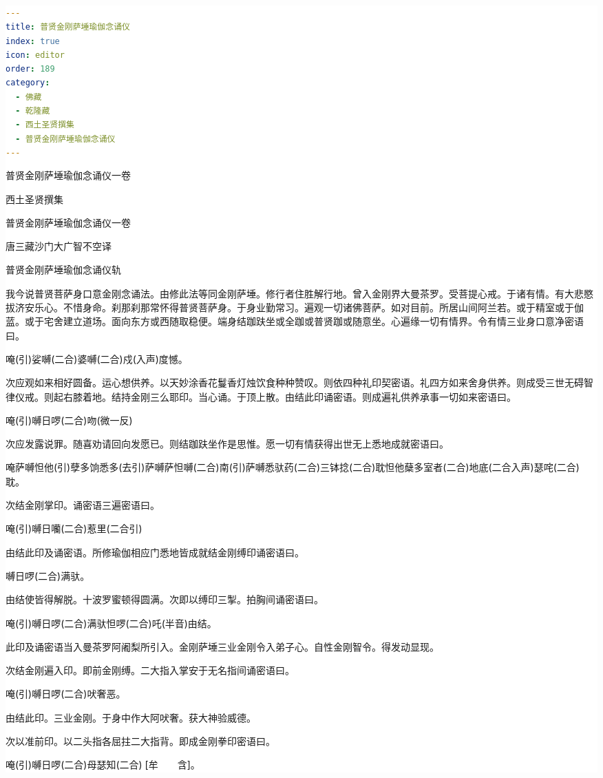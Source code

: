 ```yaml
---
title: 普贤金刚萨埵瑜伽念诵仪
index: true
icon: editor
order: 189
category:
  - 佛藏
  - 乾隆藏
  - 西土圣贤撰集
  - 普贤金刚萨埵瑜伽念诵仪
---
```


普贤金刚萨埵瑜伽念诵仪一卷  

西土圣贤撰集  

普贤金刚萨埵瑜伽念诵仪一卷  

唐三藏沙门大广智不空译  

普贤金刚萨埵瑜伽念诵仪轨  

我今说普贤菩萨身口意金刚念诵法。由修此法等同金刚萨埵。修行者住胜解行地。曾入金刚界大曼茶罗。受菩提心戒。于诸有情。有大悲愍拔济安乐心。不惜身命。刹那刹那常怀得普贤菩萨身。于身业勤常习。遍观一切诸佛菩萨。如对目前。所居山间阿兰若。或于精室或于伽蓝。或于宅舍建立道场。面向东方或西随取稳便。端身结跏趺坐或全跏或普贤跏或随意坐。心遍缘一切有情界。令有情三业身口意净密语曰。  

唵(引)娑嚩(二合)婆嚩(二合)戍(入声)度憾。  

次应观如来相好圆备。运心想供养。以天妙涂香花鬘香灯烛饮食种种赞叹。则依四种礼印契密语。礼四方如来舍身供养。则成受三世无碍智律仪戒。则起右膝着地。结持金刚三么耶印。当心诵。于顶上散。由结此印诵密语。则成遍礼供养承事一切如来密语曰。  

唵(引)嚩日啰(二合)吻(微一反)  

次应发露说罪。随喜劝请回向发愿已。则结跏趺坐作是思惟。愿一切有情获得出世无上悉地成就密语曰。  

唵萨嚩怛他(引)孽多饷悉多(去引)萨嚩萨怛嚩(二合)南(引)萨嚩悉驮药(二合)三钵捻(二合)耽怛他蘖多室者(二合)地底(二合入声)瑟咤(二合)耽。  

次结金刚掌印。诵密语三遍密语曰。  

唵(引)嚩日囒(二合)惹里(二合引)  

由结此印及诵密语。所修瑜伽相应门悉地皆成就结金刚缚印诵密语曰。  

嚩日啰(二合)满驮。  

由结使皆得解脱。十波罗蜜顿得圆满。次即以缚印三掣。拍胸间诵密语曰。  

唵(引)嚩日啰(二合)满驮怛啰(二合)吒(半音)由结。  

此印及诵密语当入曼茶罗阿阇梨所引入。金刚萨埵三业金刚令入弟子心。自性金刚智令。得发动显现。  

次结金刚遍入印。即前金刚缚。二大指入掌安于无名指间诵密语曰。  

唵(引)嚩日啰(二合)吠奢恶。  

由结此印。三业金刚。于身中作大阿吠奢。获大神验威德。  

次以准前印。以二头指各屈拄二大指背。即成金刚拳印密语曰。  

唵(引)嚩日啰(二合)母瑟知(二合) [牟　　含]。  
